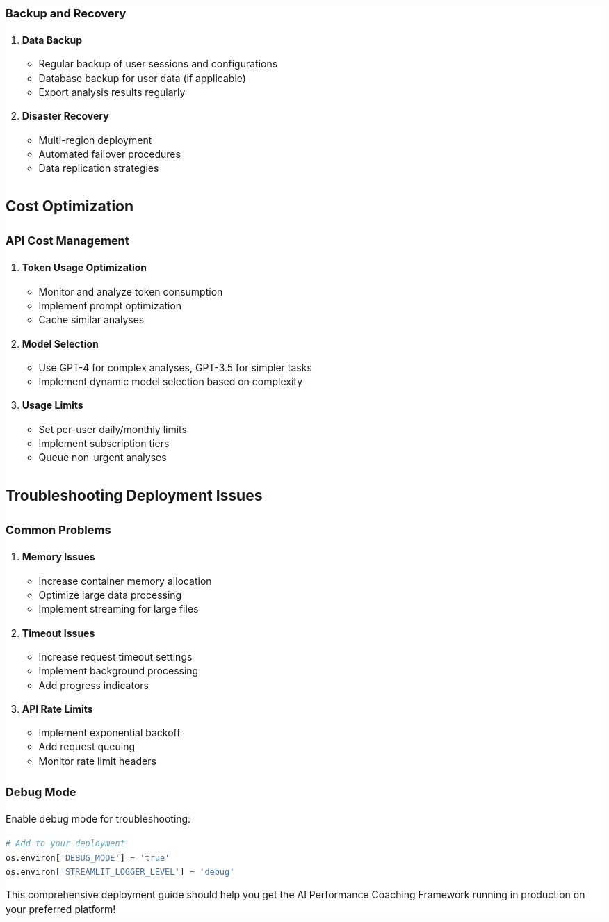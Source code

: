 ### Backup and Recovery

1. **Data Backup**
   - Regular backup of user sessions and configurations
   - Database backup for user data (if applicable)
   - Export analysis results regularly

2. **Disaster Recovery**
   - Multi-region deployment
   - Automated failover procedures
   - Data replication strategies

## Cost Optimization

### API Cost Management

1. **Token Usage Optimization**
   - Monitor and analyze token consumption
   - Implement prompt optimization
   - Cache similar analyses

2. **Model Selection**
   - Use GPT-4 for complex analyses, GPT-3.5 for simpler tasks
   - Implement dynamic model selection based on complexity

3. **Usage Limits**
   - Set per-user daily/monthly limits
   - Implement subscription tiers
   - Queue non-urgent analyses

## Troubleshooting Deployment Issues

### Common Problems

1. **Memory Issues**
   - Increase container memory allocation
   - Optimize large data processing
   - Implement streaming for large files

2. **Timeout Issues**
   - Increase request timeout settings
   - Implement background processing
   - Add progress indicators

3. **API Rate Limits**
   - Implement exponential backoff
   - Add request queuing
   - Monitor rate limit headers

### Debug Mode

Enable debug mode for troubleshooting:

```python
# Add to your deployment
os.environ['DEBUG_MODE'] = 'true'
os.environ['STREAMLIT_LOGGER_LEVEL'] = 'debug'
```

This comprehensive deployment guide should help you get the AI Performance Coaching Framework running in production on your preferred platform!